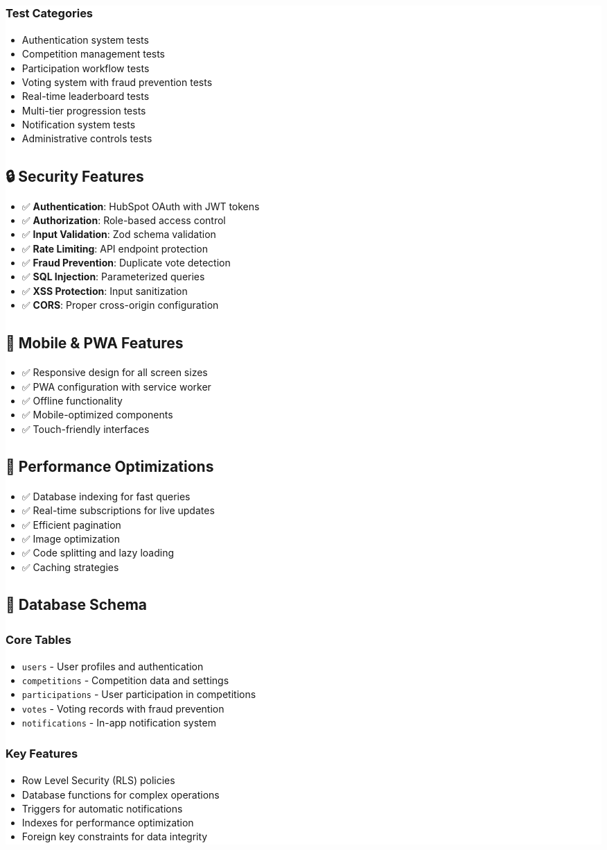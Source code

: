 ### **Test Categories**
- Authentication system tests
- Competition management tests
- Participation workflow tests
- Voting system with fraud prevention tests
- Real-time leaderboard tests
- Multi-tier progression tests
- Notification system tests
- Administrative controls tests

## 🔒 **Security Features**

- ✅ **Authentication**: HubSpot OAuth with JWT tokens
- ✅ **Authorization**: Role-based access control
- ✅ **Input Validation**: Zod schema validation
- ✅ **Rate Limiting**: API endpoint protection
- ✅ **Fraud Prevention**: Duplicate vote detection
- ✅ **SQL Injection**: Parameterized queries
- ✅ **XSS Protection**: Input sanitization
- ✅ **CORS**: Proper cross-origin configuration

## 📱 **Mobile & PWA Features**

- ✅ Responsive design for all screen sizes
- ✅ PWA configuration with service worker
- ✅ Offline functionality
- ✅ Mobile-optimized components
- ✅ Touch-friendly interfaces

## 🚀 **Performance Optimizations**

- ✅ Database indexing for fast queries
- ✅ Real-time subscriptions for live updates
- ✅ Efficient pagination
- ✅ Image optimization
- ✅ Code splitting and lazy loading
- ✅ Caching strategies

## 🔧 **Database Schema**

### **Core Tables**
- `users` - User profiles and authentication
- `competitions` - Competition data and settings
- `participations` - User participation in competitions
- `votes` - Voting records with fraud prevention
- `notifications` - In-app notification system

### **Key Features**
- Row Level Security (RLS) policies
- Database functions for complex operations
- Triggers for automatic notifications
- Indexes for performance optimization
- Foreign key constraints for data integrity
